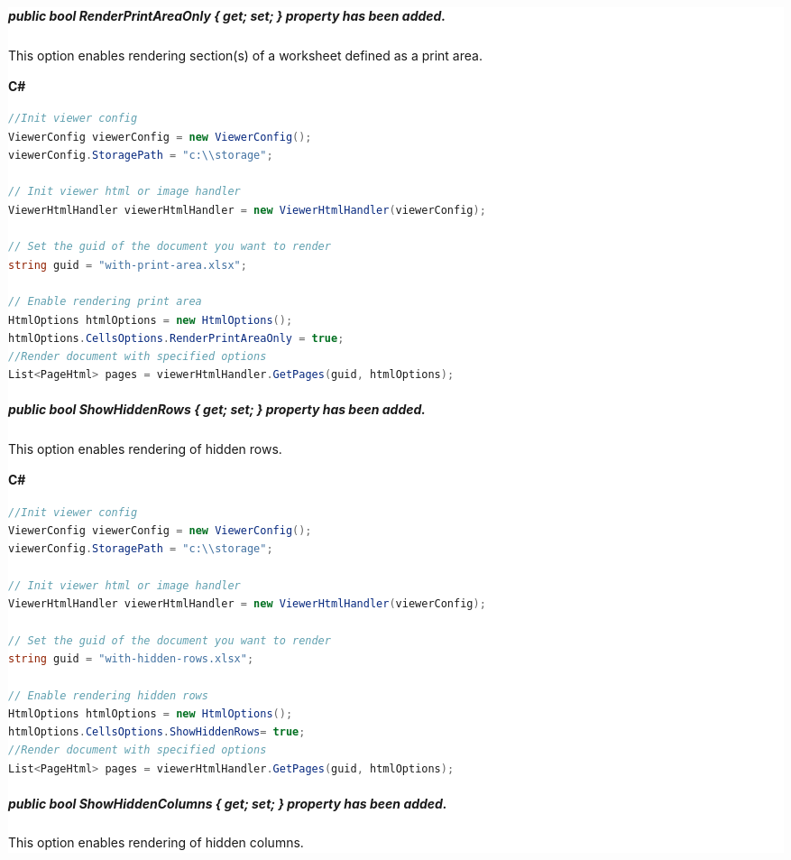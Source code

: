 ##### public bool RenderPrintAreaOnly { get; set; } property has been added.

This option enables rendering section(s) of a worksheet defined as a print area. 

**C#**

```csharp
//Init viewer config
ViewerConfig viewerConfig = new ViewerConfig();
viewerConfig.StoragePath = "c:\\storage";
 
// Init viewer html or image handler
ViewerHtmlHandler viewerHtmlHandler = new ViewerHtmlHandler(viewerConfig);

// Set the guid of the document you want to render
string guid = "with-print-area.xlsx";
 
// Enable rendering print area
HtmlOptions htmlOptions = new HtmlOptions();
htmlOptions.CellsOptions.RenderPrintAreaOnly = true;
//Render document with specified options
List<PageHtml> pages = viewerHtmlHandler.GetPages(guid, htmlOptions);
```

##### public bool ShowHiddenRows { get; set; } property has been added.

This option enables rendering of hidden rows.

**C#**

```csharp
//Init viewer config
ViewerConfig viewerConfig = new ViewerConfig();
viewerConfig.StoragePath = "c:\\storage";
 
// Init viewer html or image handler
ViewerHtmlHandler viewerHtmlHandler = new ViewerHtmlHandler(viewerConfig);

// Set the guid of the document you want to render
string guid = "with-hidden-rows.xlsx";
 
// Enable rendering hidden rows
HtmlOptions htmlOptions = new HtmlOptions();
htmlOptions.CellsOptions.ShowHiddenRows= true;
//Render document with specified options
List<PageHtml> pages = viewerHtmlHandler.GetPages(guid, htmlOptions);
```

##### public bool ShowHiddenColumns { get; set; } property has been added.

This option enables rendering of hidden columns. 
